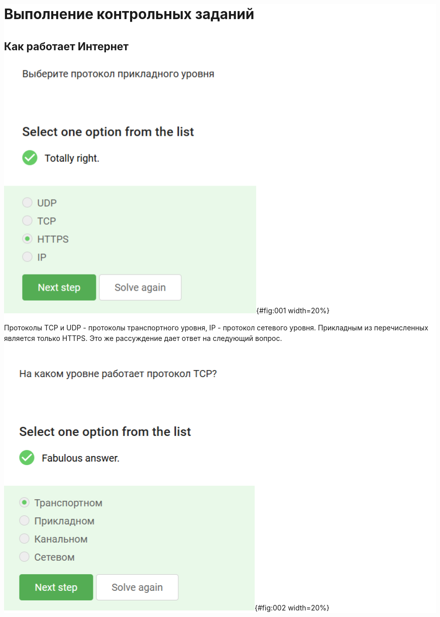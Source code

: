 # Выполнение контрольных заданий

## Как работает Интернет

![Задание 1](image/1.png){#fig:001 width=20%}

Протоколы TCP и UDP - протоколы транспортного уровня, IP - протокол сетевого уровня. Прикладным из перечисленных является только HTTPS. Это же рассуждение дает ответ на следующий вопрос.

![Задание 2](image/2.png){#fig:002 width=20%}
